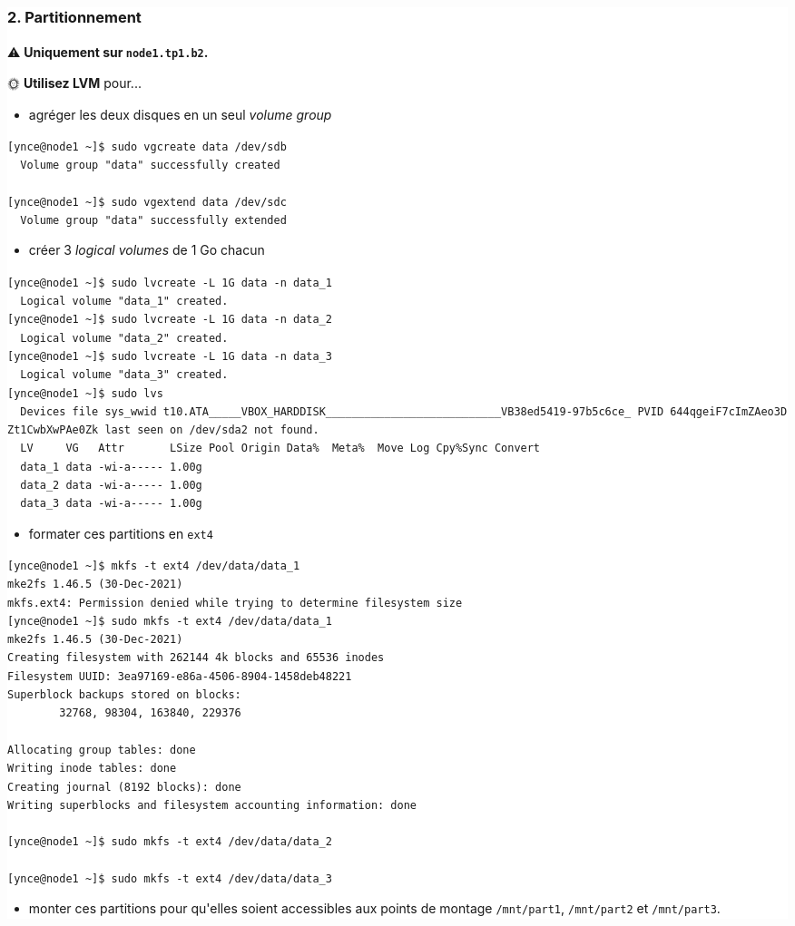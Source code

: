 
### 2. Partitionnement

⚠️ **Uniquement sur `node1.tp1.b2`.**

🌞 **Utilisez LVM** pour...

- agréger les deux disques en un seul *volume group*


```
[ynce@node1 ~]$ sudo vgcreate data /dev/sdb
  Volume group "data" successfully created

[ynce@node1 ~]$ sudo vgextend data /dev/sdc
  Volume group "data" successfully extended
```
- créer 3 *logical volumes* de 1 Go chacun

```
[ynce@node1 ~]$ sudo lvcreate -L 1G data -n data_1
  Logical volume "data_1" created.
[ynce@node1 ~]$ sudo lvcreate -L 1G data -n data_2
  Logical volume "data_2" created.
[ynce@node1 ~]$ sudo lvcreate -L 1G data -n data_3
  Logical volume "data_3" created.
[ynce@node1 ~]$ sudo lvs
  Devices file sys_wwid t10.ATA_____VBOX_HARDDISK___________________________VB38ed5419-97b5c6ce_ PVID 644qgeiF7cImZAeo3DZt1CwbXwPAe0Zk last seen on /dev/sda2 not found.
  LV     VG   Attr       LSize Pool Origin Data%  Meta%  Move Log Cpy%Sync Convert
  data_1 data -wi-a----- 1.00g                                                  
  data_2 data -wi-a----- 1.00g                                                  
  data_3 data -wi-a----- 1.00g    
```
- formater ces partitions en `ext4`

```
[ynce@node1 ~]$ mkfs -t ext4 /dev/data/data_1
mke2fs 1.46.5 (30-Dec-2021)
mkfs.ext4: Permission denied while trying to determine filesystem size
[ynce@node1 ~]$ sudo mkfs -t ext4 /dev/data/data_1
mke2fs 1.46.5 (30-Dec-2021)
Creating filesystem with 262144 4k blocks and 65536 inodes
Filesystem UUID: 3ea97169-e86a-4506-8904-1458deb48221
Superblock backups stored on blocks:
        32768, 98304, 163840, 229376

Allocating group tables: done
Writing inode tables: done
Creating journal (8192 blocks): done
Writing superblocks and filesystem accounting information: done

[ynce@node1 ~]$ sudo mkfs -t ext4 /dev/data/data_2

[ynce@node1 ~]$ sudo mkfs -t ext4 /dev/data/data_3

```
- monter ces partitions pour qu'elles soient accessibles aux points de montage `/mnt/part1`, `/mnt/part2` et `/mnt/part3`.
